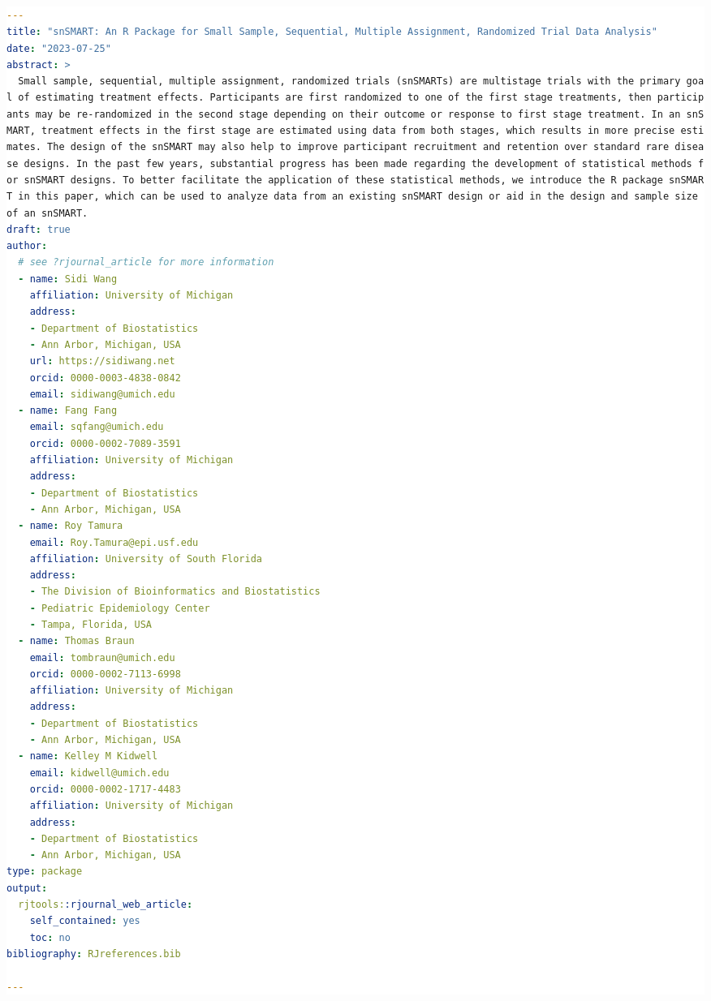 ```yaml
---
title: "snSMART: An R Package for Small Sample, Sequential, Multiple Assignment, Randomized Trial Data Analysis"
date: "2023-07-25"
abstract: >
  Small sample, sequential, multiple assignment, randomized trials (snSMARTs) are multistage trials with the primary goal of estimating treatment effects. Participants are first randomized to one of the first stage treatments, then participants may be re-randomized in the second stage depending on their outcome or response to first stage treatment. In an snSMART, treatment effects in the first stage are estimated using data from both stages, which results in more precise estimates. The design of the snSMART may also help to improve participant recruitment and retention over standard rare disease designs. In the past few years, substantial progress has been made regarding the development of statistical methods for snSMART designs. To better facilitate the application of these statistical methods, we introduce the R package snSMART in this paper, which can be used to analyze data from an existing snSMART design or aid in the design and sample size of an snSMART.
draft: true
author:  
  # see ?rjournal_article for more information
  - name: Sidi Wang
    affiliation: University of Michigan
    address:
    - Department of Biostatistics
    - Ann Arbor, Michigan, USA
    url: https://sidiwang.net
    orcid: 0000-0003-4838-0842
    email: sidiwang@umich.edu
  - name: Fang Fang
    email: sqfang@umich.edu
    orcid: 0000-0002-7089-3591
    affiliation: University of Michigan
    address:
    - Department of Biostatistics
    - Ann Arbor, Michigan, USA
  - name: Roy Tamura
    email: Roy.Tamura@epi.usf.edu
    affiliation: University of South Florida
    address:
    - The Division of Bioinformatics and Biostatistics
    - Pediatric Epidemiology Center
    - Tampa, Florida, USA
  - name: Thomas Braun
    email: tombraun@umich.edu
    orcid: 0000-0002-7113-6998
    affiliation: University of Michigan
    address:
    - Department of Biostatistics
    - Ann Arbor, Michigan, USA
  - name: Kelley M Kidwell
    email: kidwell@umich.edu
    orcid: 0000-0002-1717-4483
    affiliation: University of Michigan
    address:
    - Department of Biostatistics
    - Ann Arbor, Michigan, USA
type: package
output: 
  rjtools::rjournal_web_article:
    self_contained: yes
    toc: no
bibliography: RJreferences.bib

---
```